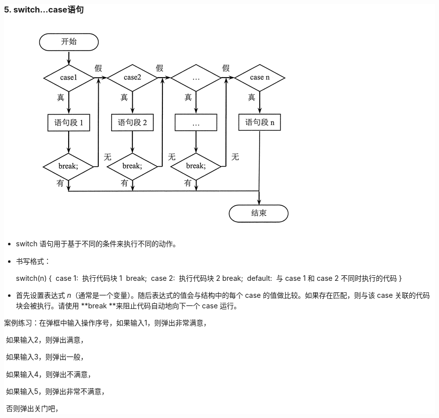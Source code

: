 ### 5. switch...case语句

![04](.\img\04.png)

+ switch 语句用于基于不同的条件来执行不同的动作。

+ 书写格式：

  switch(n)
  {
  ​    case 1:
  ​        执行代码块 1
  ​        break;
  ​    case 2:
  ​        执行代码块 2
  ​        break;
  ​    default:
  ​        与 case 1 和 case 2 不同时执行的代码
  }

+ 首先设置表达式 *n*（通常是一个变量）。随后表达式的值会与结构中的每个 case 的值做比较。如果存在匹配，则与该 case 关联的代码块会被执行。请使用 **break **来阻止代码自动地向下一个 case 运行。

案例练习：在弹框中输入操作序号，如果输入1，则弹出非常满意，

​							     如果输入2，则弹出满意，

​                                                             如果输入3，则弹出一般，

​                                                             如果输入4，则弹出不满意，

​                                                             如果输入5，则弹出非常不满意，

​                                                             否则弹出关门吧，
